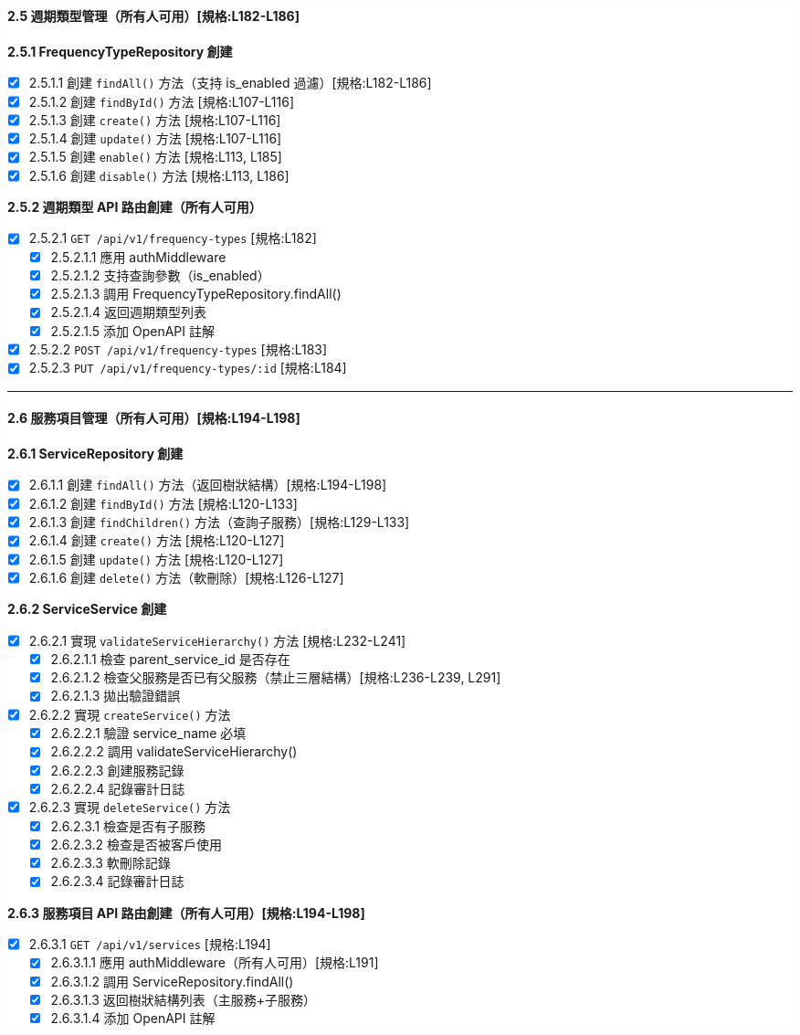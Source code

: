 
#### 2.5 週期類型管理（所有人可用）[規格:L182-L186]

**2.5.1 FrequencyTypeRepository 創建**
- [x] 2.5.1.1 創建 `findAll()` 方法（支持 is_enabled 過濾）[規格:L182-L186]
- [x] 2.5.1.2 創建 `findById()` 方法 [規格:L107-L116]
- [x] 2.5.1.3 創建 `create()` 方法 [規格:L107-L116]
- [x] 2.5.1.4 創建 `update()` 方法 [規格:L107-L116]
- [x] 2.5.1.5 創建 `enable()` 方法 [規格:L113, L185]
- [x] 2.5.1.6 創建 `disable()` 方法 [規格:L113, L186]

**2.5.2 週期類型 API 路由創建（所有人可用）**
- [x] 2.5.2.1 `GET /api/v1/frequency-types` [規格:L182]
  - [x] 2.5.2.1.1 應用 authMiddleware
  - [x] 2.5.2.1.2 支持查詢參數（is_enabled）
  - [x] 2.5.2.1.3 調用 FrequencyTypeRepository.findAll()
  - [x] 2.5.2.1.4 返回週期類型列表
  - [x] 2.5.2.1.5 添加 OpenAPI 註解

- [x] 2.5.2.2 `POST /api/v1/frequency-types` [規格:L183]
- [x] 2.5.2.3 `PUT /api/v1/frequency-types/:id` [規格:L184]

---

#### 2.6 服務項目管理（所有人可用）[規格:L194-L198]

**2.6.1 ServiceRepository 創建**
- [x] 2.6.1.1 創建 `findAll()` 方法（返回樹狀結構）[規格:L194-L198]
- [x] 2.6.1.2 創建 `findById()` 方法 [規格:L120-L133]
- [x] 2.6.1.3 創建 `findChildren()` 方法（查詢子服務）[規格:L129-L133]
- [x] 2.6.1.4 創建 `create()` 方法 [規格:L120-L127]
- [x] 2.6.1.5 創建 `update()` 方法 [規格:L120-L127]
- [x] 2.6.1.6 創建 `delete()` 方法（軟刪除）[規格:L126-L127]

**2.6.2 ServiceService 創建**
- [x] 2.6.2.1 實現 `validateServiceHierarchy()` 方法 [規格:L232-L241]
  - [x] 2.6.2.1.1 檢查 parent_service_id 是否存在
  - [x] 2.6.2.1.2 檢查父服務是否已有父服務（禁止三層結構）[規格:L236-L239, L291]
  - [x] 2.6.2.1.3 拋出驗證錯誤

- [x] 2.6.2.2 實現 `createService()` 方法
  - [x] 2.6.2.2.1 驗證 service_name 必填
  - [x] 2.6.2.2.2 調用 validateServiceHierarchy()
  - [x] 2.6.2.2.3 創建服務記錄
  - [x] 2.6.2.2.4 記錄審計日誌

- [x] 2.6.2.3 實現 `deleteService()` 方法
  - [x] 2.6.2.3.1 檢查是否有子服務
  - [x] 2.6.2.3.2 檢查是否被客戶使用
  - [x] 2.6.2.3.3 軟刪除記錄
  - [x] 2.6.2.3.4 記錄審計日誌

**2.6.3 服務項目 API 路由創建（所有人可用）[規格:L194-L198]**
- [x] 2.6.3.1 `GET /api/v1/services` [規格:L194]
  - [x] 2.6.3.1.1 應用 authMiddleware（所有人可用）[規格:L191]
  - [x] 2.6.3.1.2 調用 ServiceRepository.findAll()
  - [x] 2.6.3.1.3 返回樹狀結構列表（主服務+子服務）
  - [x] 2.6.3.1.4 添加 OpenAPI 註解
